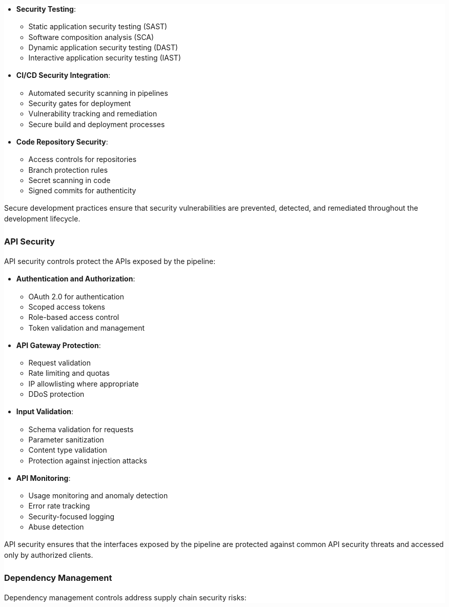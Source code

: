 - **Security Testing**:
  - Static application security testing (SAST)
  - Software composition analysis (SCA)
  - Dynamic application security testing (DAST)
  - Interactive application security testing (IAST)

- **CI/CD Security Integration**:
  - Automated security scanning in pipelines
  - Security gates for deployment
  - Vulnerability tracking and remediation
  - Secure build and deployment processes

- **Code Repository Security**:
  - Access controls for repositories
  - Branch protection rules
  - Secret scanning in code
  - Signed commits for authenticity

Secure development practices ensure that security vulnerabilities are prevented, detected, and remediated throughout the development lifecycle.

### API Security

API security controls protect the APIs exposed by the pipeline:

- **Authentication and Authorization**:
  - OAuth 2.0 for authentication
  - Scoped access tokens
  - Role-based access control
  - Token validation and management

- **API Gateway Protection**:
  - Request validation
  - Rate limiting and quotas
  - IP allowlisting where appropriate
  - DDoS protection

- **Input Validation**:
  - Schema validation for requests
  - Parameter sanitization
  - Content type validation
  - Protection against injection attacks

- **API Monitoring**:
  - Usage monitoring and anomaly detection
  - Error rate tracking
  - Security-focused logging
  - Abuse detection

API security ensures that the interfaces exposed by the pipeline are protected against common API security threats and accessed only by authorized clients.

### Dependency Management

Dependency management controls address supply chain security risks:
